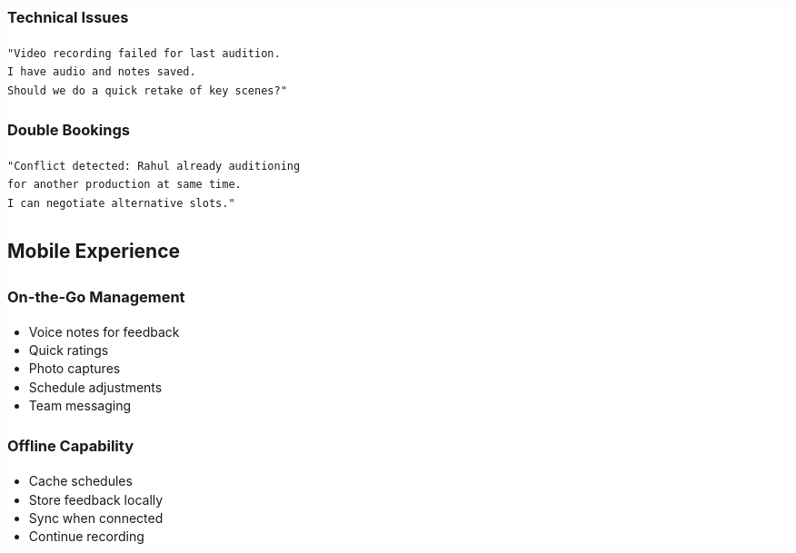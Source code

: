### Technical Issues
```
"Video recording failed for last audition.
I have audio and notes saved.
Should we do a quick retake of key scenes?"
```

### Double Bookings
```
"Conflict detected: Rahul already auditioning
for another production at same time.
I can negotiate alternative slots."
```

## Mobile Experience

### On-the-Go Management
- Voice notes for feedback
- Quick ratings
- Photo captures
- Schedule adjustments
- Team messaging

### Offline Capability
- Cache schedules
- Store feedback locally
- Sync when connected
- Continue recording